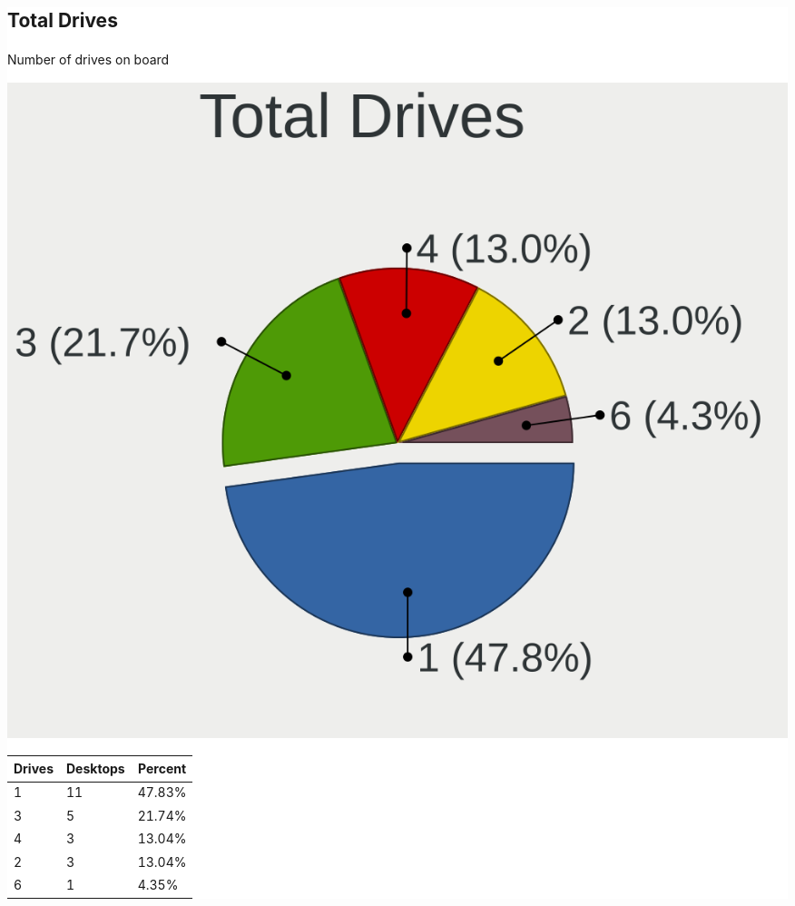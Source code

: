 Total Drives
------------

Number of drives on board

![Total Drives](./images/pie_chart/node_total_drives.svg)


| Drives | Desktops | Percent |
|--------|----------|---------|
| 1      | 11       | 47.83%  |
| 3      | 5        | 21.74%  |
| 4      | 3        | 13.04%  |
| 2      | 3        | 13.04%  |
| 6      | 1        | 4.35%   |
